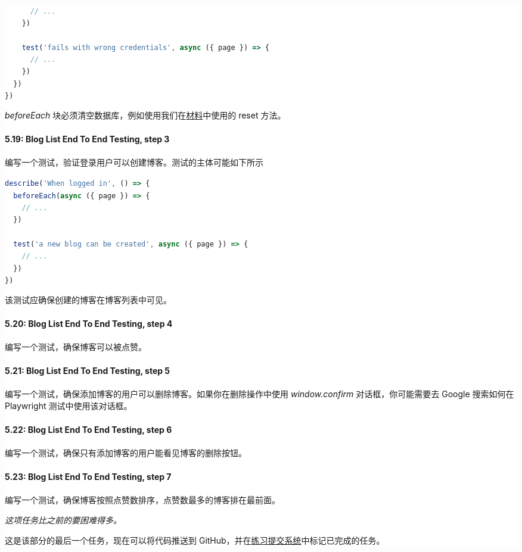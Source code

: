 ```js
      // ...
    })

    test('fails with wrong credentials', async ({ page }) => {
      // ...
    })
  })
})
```


_beforeEach_ 块必须清空数据库，例如使用我们在[材料](/en/part5/end_to_end_testing_playwright#controlling-the-state-of-the-database)中使用的 reset 方法。

#### 5.19: Blog List End To End Testing, step 3


编写一个测试，验证登录用户可以创建博客。测试的主体可能如下所示

```js
describe('When logged in', () => {
  beforeEach(async ({ page }) => {
    // ...
  })

  test('a new blog can be created', async ({ page }) => {
    // ...
  })
})
```


该测试应确保创建的博客在博客列表中可见。

#### 5.20: Blog List End To End Testing, step 4


编写一个测试，确保博客可以被点赞。

#### 5.21: Blog List End To End Testing, step 5


编写一个测试，确保添加博客的用户可以删除博客。如果你在删除操作中使用 _window.confirm_ 对话框，你可能需要去 Google 搜索如何在 Playwright 测试中使用该对话框。

#### 5.22: Blog List End To End Testing, step 6


编写一个测试，确保只有添加博客的用户能看见博客的删除按钮。

#### 5.23: Blog List End To End Testing, step 7


编写一个测试，确保博客按照点赞数排序，点赞数最多的博客排在最前面。


<i>这项任务比之前的要困难得多。</i>


这是该部分的最后一个任务，现在可以将代码推送到 GitHub，并在[练习提交系统](https://studies.cs.helsinki.fi/stats/courses/fullstackopen)中标记已完成的任务。

</div>
